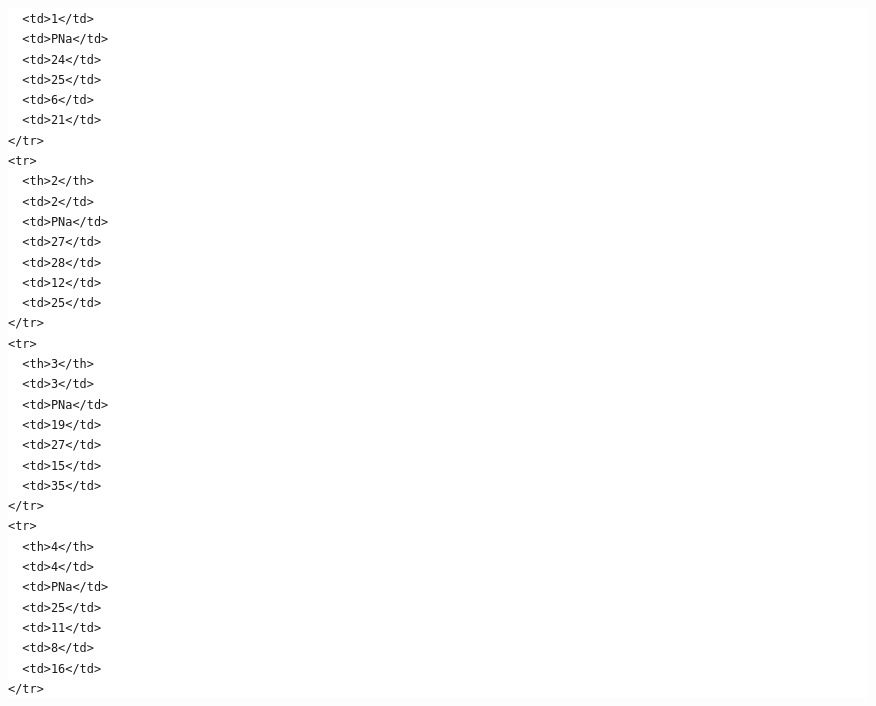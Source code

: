       <td>1</td>
      <td>PNa</td>
      <td>24</td>
      <td>25</td>
      <td>6</td>
      <td>21</td>
    </tr>
    <tr>
      <th>2</th>
      <td>2</td>
      <td>PNa</td>
      <td>27</td>
      <td>28</td>
      <td>12</td>
      <td>25</td>
    </tr>
    <tr>
      <th>3</th>
      <td>3</td>
      <td>PNa</td>
      <td>19</td>
      <td>27</td>
      <td>15</td>
      <td>35</td>
    </tr>
    <tr>
      <th>4</th>
      <td>4</td>
      <td>PNa</td>
      <td>25</td>
      <td>11</td>
      <td>8</td>
      <td>16</td>
    </tr>
  </tbody>
</table>
</div>


